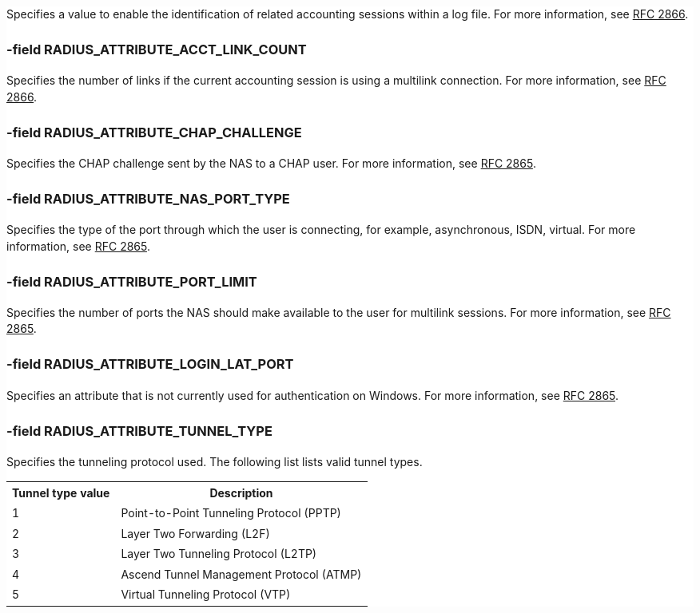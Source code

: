 Specifies a value to enable the identification of related accounting sessions within a log file. For more information, see 
<a href="Http://go.microsoft.com/fwlink/p/?linkid=84056">RFC 2866</a>.


### -field RADIUS_ATTRIBUTE_ACCT_LINK_COUNT

Specifies the number of links if the current accounting session is using a multilink connection. For more information, see 
<a href="Http://go.microsoft.com/fwlink/p/?linkid=84056">RFC 2866</a>.


### -field RADIUS_ATTRIBUTE_CHAP_CHALLENGE

Specifies the CHAP challenge sent by the NAS to a CHAP user. For more information, see 
<a href="Http://go.microsoft.com/fwlink/p/?linkid=84055">RFC 2865</a>.


### -field RADIUS_ATTRIBUTE_NAS_PORT_TYPE

Specifies the type of the port through which the user is connecting, for example, asynchronous, ISDN, virtual. For more information, see 
<a href="Http://go.microsoft.com/fwlink/p/?linkid=84055">RFC 2865</a>.


### -field RADIUS_ATTRIBUTE_PORT_LIMIT

Specifies the number of ports the NAS should make available to the user for multilink sessions. For more information, see 
<a href="Http://go.microsoft.com/fwlink/p/?linkid=84055">RFC 2865</a>.


### -field RADIUS_ATTRIBUTE_LOGIN_LAT_PORT

Specifies an attribute that is not currently used for authentication on Windows. For more information, see 
<a href="Http://go.microsoft.com/fwlink/p/?linkid=84055">RFC 2865</a>.


### -field RADIUS_ATTRIBUTE_TUNNEL_TYPE

Specifies the tunneling protocol used. The following list lists valid tunnel types.

<table>
<tr>
<th>Tunnel type value</th>
<th>Description</th>
</tr>
<tr>
<td>1</td>
<td>Point-to-Point Tunneling Protocol (PPTP)</td>
</tr>
<tr>
<td>2</td>
<td>Layer Two Forwarding (L2F)</td>
</tr>
<tr>
<td>3</td>
<td>Layer Two Tunneling Protocol (L2TP)</td>
</tr>
<tr>
<td>4</td>
<td>Ascend Tunnel Management Protocol (ATMP)</td>
</tr>
<tr>
<td>5</td>
<td>Virtual Tunneling Protocol (VTP)</td>
</tr>